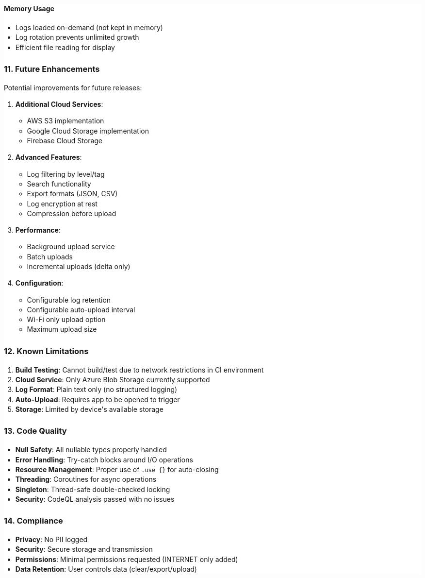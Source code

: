 #### Memory Usage
- Logs loaded on-demand (not kept in memory)
- Log rotation prevents unlimited growth
- Efficient file reading for display

### 11. Future Enhancements

Potential improvements for future releases:

1. **Additional Cloud Services**:
   - AWS S3 implementation
   - Google Cloud Storage implementation
   - Firebase Cloud Storage

2. **Advanced Features**:
   - Log filtering by level/tag
   - Search functionality
   - Export formats (JSON, CSV)
   - Log encryption at rest
   - Compression before upload

3. **Performance**:
   - Background upload service
   - Batch uploads
   - Incremental uploads (delta only)

4. **Configuration**:
   - Configurable log retention
   - Configurable auto-upload interval
   - Wi-Fi only upload option
   - Maximum upload size

### 12. Known Limitations

1. **Build Testing**: Cannot build/test due to network restrictions in CI environment
2. **Cloud Service**: Only Azure Blob Storage currently supported
3. **Log Format**: Plain text only (no structured logging)
4. **Auto-Upload**: Requires app to be opened to trigger
5. **Storage**: Limited by device's available storage

### 13. Code Quality

- **Null Safety**: All nullable types properly handled
- **Error Handling**: Try-catch blocks around I/O operations
- **Resource Management**: Proper use of `.use {}` for auto-closing
- **Threading**: Coroutines for async operations
- **Singleton**: Thread-safe double-checked locking
- **Security**: CodeQL analysis passed with no issues

### 14. Compliance

- **Privacy**: No PII logged
- **Security**: Secure storage and transmission
- **Permissions**: Minimal permissions requested (INTERNET only added)
- **Data Retention**: User controls data (clear/export/upload)
